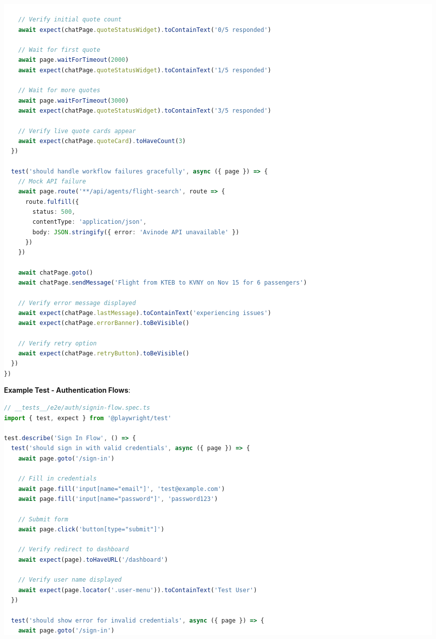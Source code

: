 ```typescript

    // Verify initial quote count
    await expect(chatPage.quoteStatusWidget).toContainText('0/5 responded')

    // Wait for first quote
    await page.waitForTimeout(2000)
    await expect(chatPage.quoteStatusWidget).toContainText('1/5 responded')

    // Wait for more quotes
    await page.waitForTimeout(3000)
    await expect(chatPage.quoteStatusWidget).toContainText('3/5 responded')

    // Verify live quote cards appear
    await expect(chatPage.quoteCard).toHaveCount(3)
  })

  test('should handle workflow failures gracefully', async ({ page }) => {
    // Mock API failure
    await page.route('**/api/agents/flight-search', route => {
      route.fulfill({
        status: 500,
        contentType: 'application/json',
        body: JSON.stringify({ error: 'Avinode API unavailable' })
      })
    })

    await chatPage.goto()
    await chatPage.sendMessage('Flight from KTEB to KVNY on Nov 15 for 6 passengers')

    // Verify error message displayed
    await expect(chatPage.lastMessage).toContainText('experiencing issues')
    await expect(chatPage.errorBanner).toBeVisible()

    // Verify retry option
    await expect(chatPage.retryButton).toBeVisible()
  })
})
```

**Example Test - Authentication Flows**:
```typescript
// __tests__/e2e/auth/signin-flow.spec.ts
import { test, expect } from '@playwright/test'

test.describe('Sign In Flow', () => {
  test('should sign in with valid credentials', async ({ page }) => {
    await page.goto('/sign-in')

    // Fill in credentials
    await page.fill('input[name="email"]', 'test@example.com')
    await page.fill('input[name="password"]', 'password123')

    // Submit form
    await page.click('button[type="submit"]')

    // Verify redirect to dashboard
    await expect(page).toHaveURL('/dashboard')

    // Verify user name displayed
    await expect(page.locator('.user-menu')).toContainText('Test User')
  })

  test('should show error for invalid credentials', async ({ page }) => {
    await page.goto('/sign-in')
```
